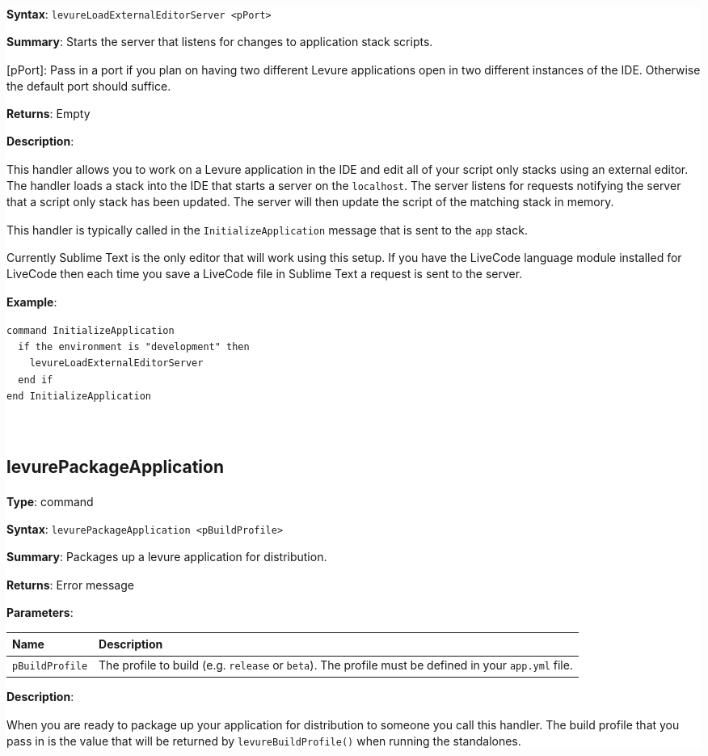 **Syntax**: `levureLoadExternalEditorServer <pPort>`

**Summary**: Starts the server that listens for changes to application stack scripts.

[pPort]: Pass in a port if you plan on having two different Levure applications open in two different instances of the IDE. Otherwise the default port should suffice.

**Returns**: Empty

**Description**:

This handler allows you to work on a Levure application in the IDE and edit all of your script only stacks using
an external editor. The handler loads a stack into the IDE that starts a server on the `localhost`. The server listens
for requests notifying the server that a script only stack has been updated. The server will then update the script
of the matching stack in memory.

This handler is typically called in the `InitializeApplication` message that is sent to the `app` stack.

Currently Sublime Text is the only editor that will work using this setup. If you have the LiveCode language module
installed for LiveCode then each time you save a LiveCode file in Sublime Text a request is sent to the server.

**Example**:
```
command InitializeApplication
  if the environment is "development" then
    levureLoadExternalEditorServer
  end if
end InitializeApplication
```

<br>

## <a name="levurePackageApplication"></a>levurePackageApplication

**Type**: command

**Syntax**: `levurePackageApplication <pBuildProfile>`

**Summary**: Packages up a levure application for distribution.

**Returns**: Error message

**Parameters**:

| Name | Description |
|:---- |:----------- |
| `pBuildProfile` |  The profile to build (e.g. `release` or `beta`). The profile must be defined in your `app.yml` file. |

**Description**:

When you are ready to package up your application for distribution to someone you call this handler.
The build profile that you pass in is the value that will be returned by `levureBuildProfile()` when
running the standalones.
